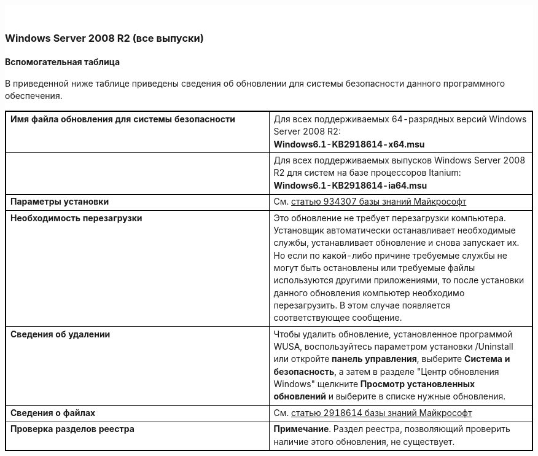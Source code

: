 </table>
  
 
  
### Windows Server 2008 R2 (все выпуски)
  
**Вспомогательная таблица**
  
В приведенной ниже таблице приведены сведения об обновлении для системы безопасности данного программного обеспечения.

 
<table style="border:1px solid black;">
<colgroup>
<col width="50%" />
<col width="50%" />
</colgroup>
<tbody>
<tr class="odd">
<td style="border:1px solid black;"><strong>Имя файла обновления для системы безопасности</strong></td>
<td style="border:1px solid black;">Для всех поддерживаемых 64-разрядных версий Windows Server 2008 R2:<br />
<strong>Windows6.1-KB2918614-x64.msu</strong></td>
</tr>
<tr class="even">
<td style="border:1px solid black;"><br />
</td>
<td style="border:1px solid black;">Для всех поддерживаемых выпусков Windows Server 2008 R2 для систем на базе процессоров Itanium:<br />
<strong>Windows6.1-KB2918614-ia64.msu</strong></td>
</tr>
<tr class="odd">
<td style="border:1px solid black;"><strong>Параметры установки</strong></td>
<td style="border:1px solid black;">См. <a href="https://support.microsoft.com/kb/934307">статью 934307 базы знаний Майкрософт</a></td>
</tr>
<tr class="even">
<td style="border:1px solid black;"><strong>Необходимость перезагрузки</strong></td>
<td style="border:1px solid black;">Это обновление не требует перезагрузки компьютера. Установщик автоматически останавливает необходимые службы, устанавливает обновление и снова запускает их. Но если по какой-либо причине требуемые службы не могут быть остановлены или требуемые файлы используются другими приложениями, то после установки данного обновления компьютер необходимо перезагрузить. В этом случае появляется соответствующее сообщение.</td>
</tr>
<tr class="odd">
<td style="border:1px solid black;"><strong>Сведения об удалении</strong></td>
<td style="border:1px solid black;">Чтобы удалить обновление, установленное программой WUSA, воспользуйтесь параметром установки /Uninstall или откройте <strong>панель управления</strong>, выберите <strong>Система и безопасность</strong>, а затем в разделе &quot;Центр обновления Windows&quot; щелкните <strong>Просмотр установленных обновлений</strong> и выберите в списке нужные обновления.</td>
</tr>
<tr class="even">
<td style="border:1px solid black;"><strong>Сведения о файлах</strong></td>
<td style="border:1px solid black;">См. <a href="https://support.microsoft.com/kb/2918614">статью 2918614 базы знаний Майкрософт</a></td>
</tr>
<tr class="odd">
<td style="border:1px solid black;"><strong>Проверка разделов реестра</strong></td>
<td style="border:1px solid black;"><strong>Примечание</strong>. Раздел реестра, позволяющий проверить наличие этого обновления, не существует.</td>
</tr>
</tbody>
</table>
  